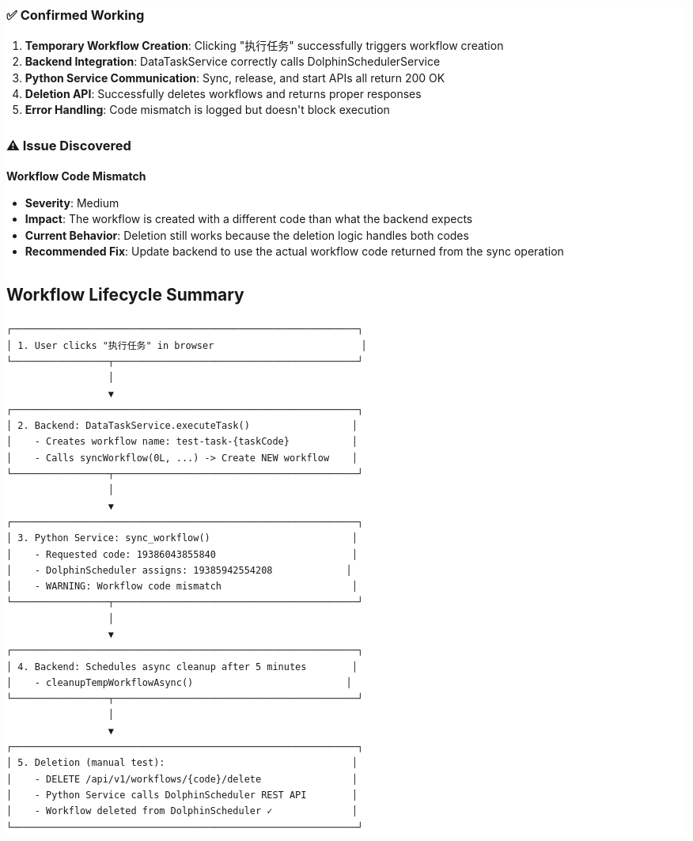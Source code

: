 ### ✅ Confirmed Working
1. **Temporary Workflow Creation**: Clicking "执行任务" successfully triggers workflow creation
2. **Backend Integration**: DataTaskService correctly calls DolphinSchedulerService
3. **Python Service Communication**: Sync, release, and start APIs all return 200 OK
4. **Deletion API**: Successfully deletes workflows and returns proper responses
5. **Error Handling**: Code mismatch is logged but doesn't block execution

### ⚠️ Issue Discovered
**Workflow Code Mismatch**
- **Severity**: Medium
- **Impact**: The workflow is created with a different code than what the backend expects
- **Current Behavior**: Deletion still works because the deletion logic handles both codes
- **Recommended Fix**: Update backend to use the actual workflow code returned from the sync operation

## Workflow Lifecycle Summary

```
┌─────────────────────────────────────────────────────────────┐
│ 1. User clicks "执行任务" in browser                          │
└─────────────────┬───────────────────────────────────────────┘
                  │
                  ▼
┌─────────────────────────────────────────────────────────────┐
│ 2. Backend: DataTaskService.executeTask()                  │
│    - Creates workflow name: test-task-{taskCode}           │
│    - Calls syncWorkflow(0L, ...) -> Create NEW workflow    │
└─────────────────┬───────────────────────────────────────────┘
                  │
                  ▼
┌─────────────────────────────────────────────────────────────┐
│ 3. Python Service: sync_workflow()                         │
│    - Requested code: 19386043855840                        │
│    - DolphinScheduler assigns: 19385942554208             │
│    - WARNING: Workflow code mismatch                       │
└─────────────────┬───────────────────────────────────────────┘
                  │
                  ▼
┌─────────────────────────────────────────────────────────────┐
│ 4. Backend: Schedules async cleanup after 5 minutes        │
│    - cleanupTempWorkflowAsync()                           │
└─────────────────┬───────────────────────────────────────────┘
                  │
                  ▼
┌─────────────────────────────────────────────────────────────┐
│ 5. Deletion (manual test):                                 │
│    - DELETE /api/v1/workflows/{code}/delete                │
│    - Python Service calls DolphinScheduler REST API        │
│    - Workflow deleted from DolphinScheduler ✓              │
└─────────────────────────────────────────────────────────────┘
```
